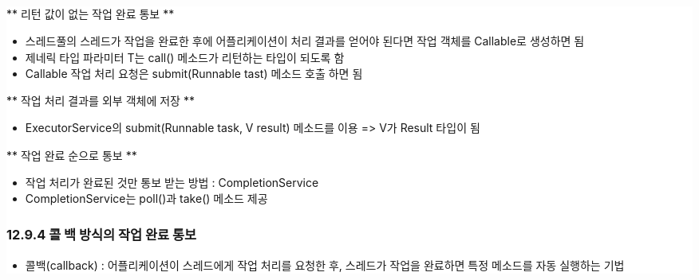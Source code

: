 ** 리턴 값이 없는 작업 완료 통보 **
- 스레드풀의 스레드가 작업을 완료한 후에 어플리케이션이 처리 결과를 얻어야 된다면 작업 객체를 Callable로 생성하면 됨
- 제네릭 타입 파라미터 T는 call() 메소드가 리턴하는 타입이 되도록 함
- Callable 작업 처리 요청은 submit(Runnable tast) 메소드 호출 하면 됨

** 작업 처리 결과를 외부 객체에 저장 **
- ExecutorService의 submit(Runnable task, V result) 메소드를 이용 => V가 Result 타입이 됨

** 작업 완료 순으로 통보 **
- 작업 처리가 완료된 것만 통보 받는 방법 : CompletionService
- CompletionService는 poll()과 take() 메소드 제공

### 12.9.4 콜 백 방식의 작업 완료 통보
- 콜백(callback) : 어플리케이션이 스레드에게 작업 처리를 요청한 후, 스레드가 작업을 완료하면 특정 메소드를 자동 실행하는 기법
